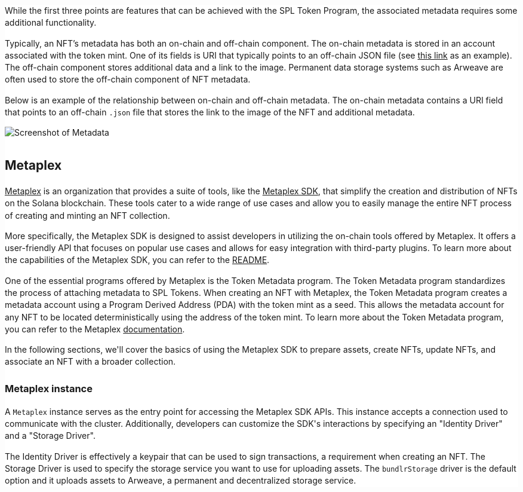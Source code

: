 While the first three points are features that can be achieved with the SPL
Token Program, the associated metadata requires some additional functionality.

Typically, an NFT’s metadata has both an on-chain and off-chain component. The
on-chain metadata is stored in an account associated with the token mint. One of
its fields is URI that typically points to an off-chain JSON file (see
[this link](https://lsc6xffbdvalb5dvymf5gwjpeou7rr2btkoltutn5ij5irlpg3wa.arweave.net/XIXrlKEdQLD0dcML01kvI6n4x0GanLnSbeoT1EVvNuw)
as an example). The off-chain component stores additional data and a link to the
image. Permanent data storage systems such as Arweave are often used to store
the off-chain component of NFT metadata.

Below is an example of the relationship between on-chain and off-chain metadata.
The on-chain metadata contains a URI field that points to an off-chain `.json`
file that stores the link to the image of the NFT and additional metadata.

![Screenshot of Metadata](../assets/solana-nft-metaplex-metadata.png)

## **Metaplex**

[Metaplex](https://www.metaplex.com/) is an organization that provides a suite
of tools, like the [Metaplex SDK](https://docs.metaplex.com/sdks/js/), that
simplify the creation and distribution of NFTs on the Solana blockchain. These
tools cater to a wide range of use cases and allow you to easily manage the
entire NFT process of creating and minting an NFT collection.

More specifically, the Metaplex SDK is designed to assist developers in
utilizing the on-chain tools offered by Metaplex. It offers a user-friendly API
that focuses on popular use cases and allows for easy integration with
third-party plugins. To learn more about the capabilities of the Metaplex SDK,
you can refer to the [README](https://github.com/metaplex-foundation/js#readme).

One of the essential programs offered by Metaplex is the Token Metadata program.
The Token Metadata program standardizes the process of attaching metadata to SPL
Tokens. When creating an NFT with Metaplex, the Token Metadata program creates a
metadata account using a Program Derived Address (PDA) with the token mint as a
seed. This allows the metadata account for any NFT to be located
deterministically using the address of the token mint. To learn more about the
Token Metadata program, you can refer to the Metaplex
[documentation](https://docs.metaplex.com/programs/token-metadata/).

In the following sections, we'll cover the basics of using the Metaplex SDK to
prepare assets, create NFTs, update NFTs, and associate an NFT with a broader
collection.

### Metaplex instance

A `Metaplex` instance serves as the entry point for accessing the Metaplex SDK
APIs. This instance accepts a connection used to communicate with the cluster.
Additionally, developers can customize the SDK's interactions by specifying an
"Identity Driver" and a "Storage Driver".

The Identity Driver is effectively a keypair that can be used to sign
transactions, a requirement when creating an NFT. The Storage Driver is used to
specify the storage service you want to use for uploading assets. The
`bundlrStorage` driver is the default option and it uploads assets to Arweave, a
permanent and decentralized storage service.
